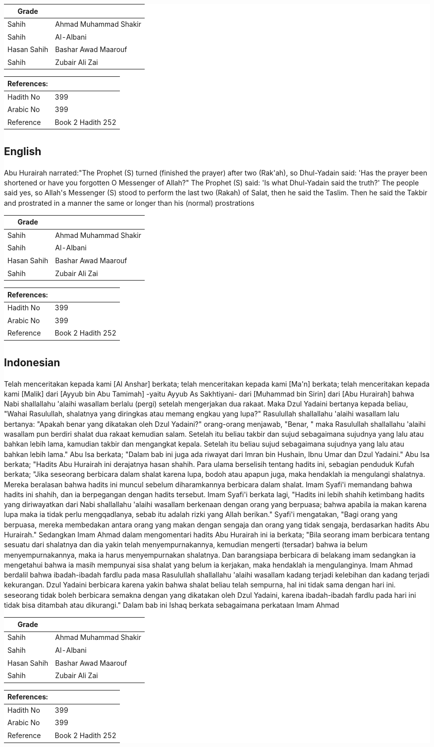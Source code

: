 <div style={{backgroundColor:'#f8f9fa',padding:20, marginBottom: 10}}><table> <thead> <tr> <th>Grade</th> <th></th> </tr> </thead> <tbody> <tr><td>Sahih</td><td>Ahmad Muhammad Shakir</td></tr><tr><td>Sahih</td><td>Al-Albani</td></tr><tr><td>Hasan Sahih</td><td>Bashar Awad Maarouf</td></tr><tr><td>Sahih</td><td>Zubair Ali Zai</td></tr></tbody></table><table> <thead> <tr> <th>References:</th> <th></th> </tr> </thead> <tbody><tr><td>Hadith No</td><td>399</td></tr><tr><td>Arabic No</td><td>399</td></tr><tr><td>Reference</td><td>Book 2 Hadith 252</td></tr></tbody></table></div>

## English


<div dir="ltr" lang="en" style={{fontSize:'larger',backgroundColor:'#f8f9fa',padding:20}}>
Abu Hurairah narrated:"The Prophet (S) turned (finished the prayer) after two (Rak'ah), so Dhul-Yadain said: 'Has the prayer been shortened or have you forgotten O Messenger of Allah?" The Prophet (S) said: 'Is what Dhul-Yadain said the truth?' The people said yes, so Allah's Messenger (S) stood to perform the last two (Rakah) of Salat, then he said the Taslim. Then he said the Takbir and prostrated in a manner the same or longer than his (normal) prostrations
</div>
<div style={{backgroundColor:'#f8f9fa',padding:20, marginBottom: 10}}><table> <thead> <tr> <th>Grade</th> <th></th> </tr> </thead> <tbody> <tr><td>Sahih</td><td>Ahmad Muhammad Shakir</td></tr><tr><td>Sahih</td><td>Al-Albani</td></tr><tr><td>Hasan Sahih</td><td>Bashar Awad Maarouf</td></tr><tr><td>Sahih</td><td>Zubair Ali Zai</td></tr></tbody></table><table> <thead> <tr> <th>References:</th> <th></th> </tr> </thead> <tbody><tr><td>Hadith No</td><td>399</td></tr><tr><td>Arabic No</td><td>399</td></tr><tr><td>Reference</td><td>Book 2 Hadith 252</td></tr></tbody></table></div>

## Indonesian


<div dir="ltr" lang="id" style={{fontSize:'larger',backgroundColor:'#f8f9fa',padding:20}}>
Telah menceritakan kepada kami [Al Anshar] berkata; telah menceritakan kepada kami [Ma'n] berkata; telah menceritakan kepada kami [Malik] dari [Ayyub bin Abu Tamimah] -yaitu Ayyub As Sakhtiyani- dari [Muhammad bin Sirin] dari [Abu Hurairah] bahwa Nabi shallallahu 'alaihi wasallam berlalu (pergi) setelah mengerjakan dua rakaat. Maka Dzul Yadaini bertanya kepada beliau, "Wahai Rasulullah, shalatnya yang diringkas atau memang engkau yang lupa?" Rasulullah shallallahu 'alaihi wasallam lalu bertanya: "Apakah benar yang dikatakan oleh Dzul Yadaini?" orang-orang menjawab, "Benar, " maka Rasulullah shallallahu 'alaihi wasallam pun berdiri shalat dua rakaat kemudian salam. Setelah itu beliau takbir dan sujud sebagaimana sujudnya yang lalu atau bahkan lebih lama, kamudian takbir dan mengangkat kepala. Setelah itu beliau sujud sebagaimana sujudnya yang lalu atau bahkan lebih lama." Abu Isa berkata; "Dalam bab ini juga ada riwayat dari Imran bin Hushain, Ibnu Umar dan Dzul Yadaini." Abu Isa berkata; "Hadits Abu Hurairah ini derajatnya hasan shahih. Para ulama berselisih tentang hadits ini, sebagian penduduk Kufah berkata; "Jika seseorang berbicara dalam shalat karena lupa, bodoh atau apapun juga, maka hendaklah ia mengulangi shalatnya. Mereka beralasan bahwa hadits ini muncul sebelum diharamkannya berbicara dalam shalat. Imam Syafi'i memandang bahwa hadits ini shahih, dan ia berpegangan dengan hadits tersebut. Imam Syafi'i berkata lagi, "Hadits ini lebih shahih ketimbang hadits yang diriwayatkan dari Nabi shallallahu 'alaihi wasallam berkenaan dengan orang yang berpuasa; bahwa apabila ia makan karena lupa maka ia tidak perlu mengqadlanya, sebab itu adalah rizki yang Allah berikan." Syafi'i mengatakan, "Bagi orang yang berpuasa, mereka membedakan antara orang yang makan dengan sengaja dan orang yang tidak sengaja, berdasarkan hadits Abu Hurairah." Sedangkan Imam Ahmad dalam mengomentari hadits Abu Hurairah ini ia berkata; "Bila seorang imam berbicara tentang sesuatu dari shalatnya dan dia yakin telah menyempurnakannya, kemudian mengerti (tersadar) bahwa ia belum menyempurnakannya, maka ia harus menyempurnakan shalatnya. Dan barangsiapa berbicara di belakang imam sedangkan ia mengetahui bahwa ia masih mempunyai sisa shalat yang belum ia kerjakan, maka hendaklah ia mengulanginya. Imam Ahmad berdalil bahwa ibadah-ibadah fardlu pada masa Rasulullah shallallahu 'alaihi wasallam kadang terjadi kelebihan dan kadang terjadi kekurangan. Dzul Yadaini berbicara karena yakin bahwa shalat beliau telah sempurna, hal ini tidak sama dengan hari ini. seseorang tidak boleh berbicara semakna dengan yang dikatakan oleh Dzul Yadaini, karena ibadah-ibadah fardlu pada hari ini tidak bisa ditambah atau dikurangi." Dalam bab ini Ishaq berkata sebagaimana perkataan Imam Ahmad
</div>
<div style={{backgroundColor:'#f8f9fa',padding:20, marginBottom: 10}}><table> <thead> <tr> <th>Grade</th> <th></th> </tr> </thead> <tbody> <tr><td>Sahih</td><td>Ahmad Muhammad Shakir</td></tr><tr><td>Sahih</td><td>Al-Albani</td></tr><tr><td>Hasan Sahih</td><td>Bashar Awad Maarouf</td></tr><tr><td>Sahih</td><td>Zubair Ali Zai</td></tr></tbody></table><table> <thead> <tr> <th>References:</th> <th></th> </tr> </thead> <tbody><tr><td>Hadith No</td><td>399</td></tr><tr><td>Arabic No</td><td>399</td></tr><tr><td>Reference</td><td>Book 2 Hadith 252</td></tr></tbody></table></div>
